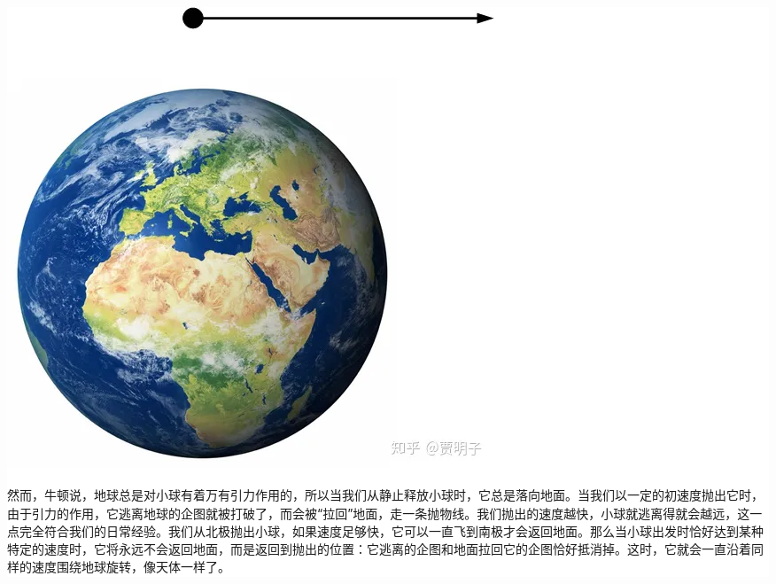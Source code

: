 ![img](_pics/13、宇宙间一切都在变化吗？/v2-89af4c4e95542fe7ca749920a13f4377_1440w.webp)

然而，牛顿说，地球总是对小球有着万有引力作用的，所以当我们从静止释放小球时，它总是落向地面。当我们以一定的初速度抛出它时，由于引力的作用，它逃离地球的企图就被打破了，而会被“拉回”地面，走一条抛物线。我们抛出的速度越快，小球就逃离得就会越远，这一点完全符合我们的日常经验。我们从北极抛出小球，如果速度足够快，它可以一直飞到南极才会返回地面。那么当小球出发时恰好达到某种特定的速度时，它将永远不会返回地面，而是返回到抛出的位置：它逃离的企图和地面拉回它的企图恰好抵消掉。这时，它就会一直沿着同样的速度围绕地球旋转，像天体一样了。
